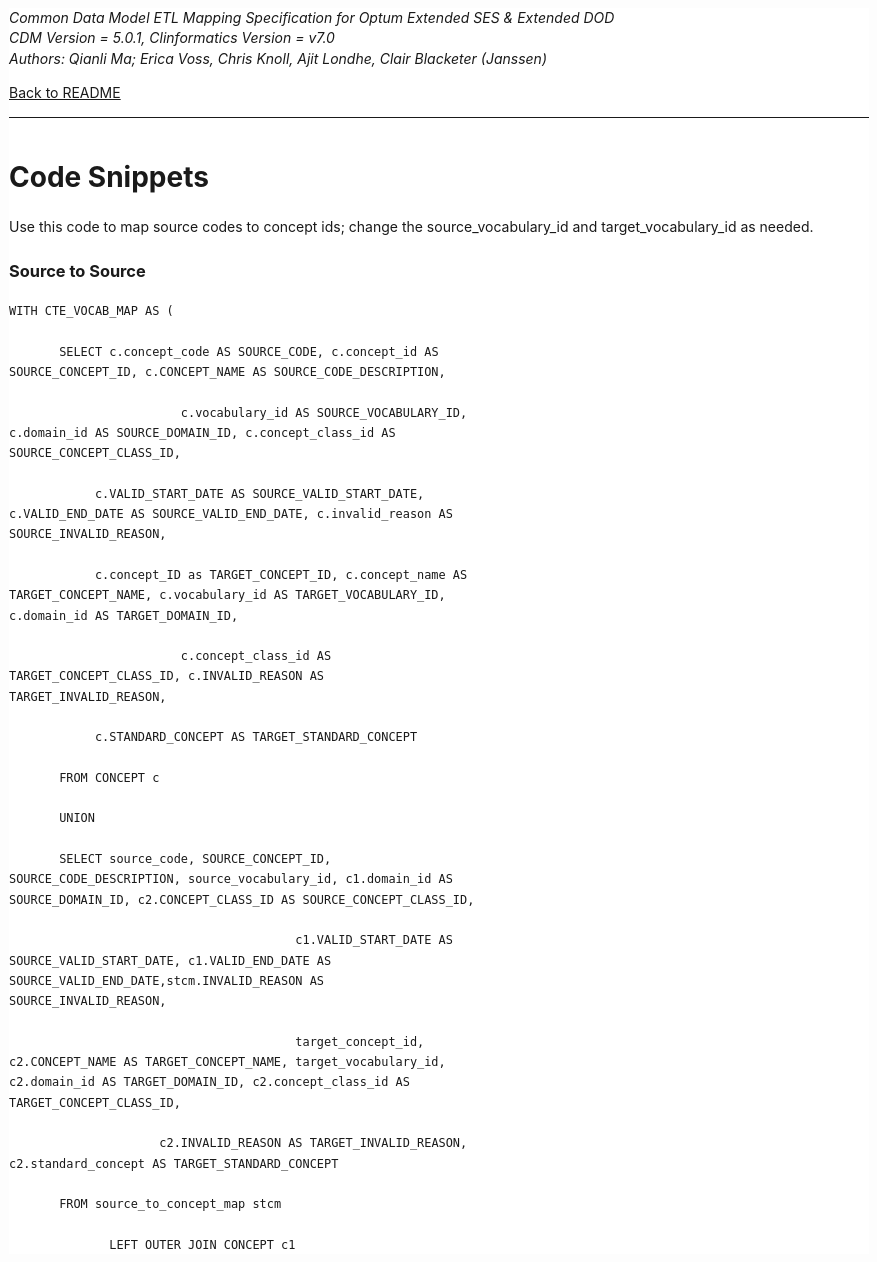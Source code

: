 *Common Data Model ETL Mapping Specification for Optum Extended SES & Extended DOD* 
<br>*CDM Version = 5.0.1, Clinformatics Version = v7.0*
<br>*Authors: Qianli Ma; Erica Voss, Chris Knoll, Ajit Londhe, Clair Blacketer (Janssen)*

[Back to README](README.md)

---

# Code Snippets

Use this code to map source codes to concept ids; change the source_vocabulary_id and target_vocabulary_id as needed.

### Source to Source

```
WITH CTE_VOCAB_MAP AS (

       SELECT c.concept_code AS SOURCE_CODE, c.concept_id AS
SOURCE_CONCEPT_ID, c.CONCEPT_NAME AS SOURCE_CODE_DESCRIPTION,

                        c.vocabulary_id AS SOURCE_VOCABULARY_ID,
c.domain_id AS SOURCE_DOMAIN_ID, c.concept_class_id AS
SOURCE_CONCEPT_CLASS_ID,

            c.VALID_START_DATE AS SOURCE_VALID_START_DATE,
c.VALID_END_DATE AS SOURCE_VALID_END_DATE, c.invalid_reason AS
SOURCE_INVALID_REASON,

            c.concept_ID as TARGET_CONCEPT_ID, c.concept_name AS
TARGET_CONCEPT_NAME, c.vocabulary_id AS TARGET_VOCABULARY_ID,
c.domain_id AS TARGET_DOMAIN_ID,

                        c.concept_class_id AS
TARGET_CONCEPT_CLASS_ID, c.INVALID_REASON AS
TARGET_INVALID_REASON,

            c.STANDARD_CONCEPT AS TARGET_STANDARD_CONCEPT

       FROM CONCEPT c

       UNION

       SELECT source_code, SOURCE_CONCEPT_ID,
SOURCE_CODE_DESCRIPTION, source_vocabulary_id, c1.domain_id AS
SOURCE_DOMAIN_ID, c2.CONCEPT_CLASS_ID AS SOURCE_CONCEPT_CLASS_ID,

                                        c1.VALID_START_DATE AS
SOURCE_VALID_START_DATE, c1.VALID_END_DATE AS
SOURCE_VALID_END_DATE,stcm.INVALID_REASON AS
SOURCE_INVALID_REASON,

                                        target_concept_id,
c2.CONCEPT_NAME AS TARGET_CONCEPT_NAME, target_vocabulary_id,
c2.domain_id AS TARGET_DOMAIN_ID, c2.concept_class_id AS
TARGET_CONCEPT_CLASS_ID,

                     c2.INVALID_REASON AS TARGET_INVALID_REASON,
c2.standard_concept AS TARGET_STANDARD_CONCEPT

       FROM source_to_concept_map stcm

              LEFT OUTER JOIN CONCEPT c1

```